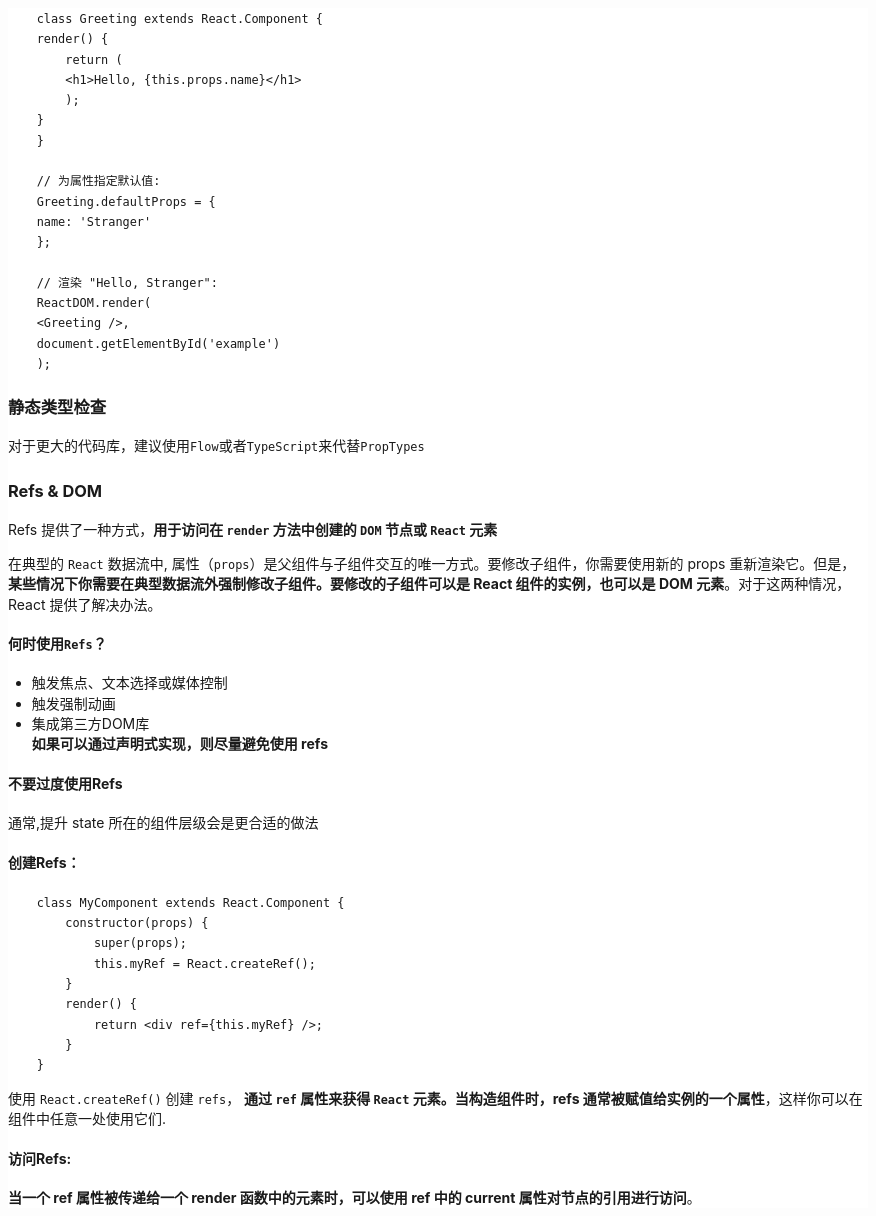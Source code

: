         class Greeting extends React.Component {
        render() {
            return (
            <h1>Hello, {this.props.name}</h1>
            );
        }
        }

        // 为属性指定默认值:
        Greeting.defaultProps = {
        name: 'Stranger'
        };

        // 渲染 "Hello, Stranger":
        ReactDOM.render(
        <Greeting />,
        document.getElementById('example')
        );     
### 静态类型检查   
对于更大的代码库，建议使用`Flow`或者`TypeScript`来代替`PropTypes`   

### Refs & DOM  
Refs 提供了一种方式，**用于访问在 `render` 方法中创建的 `DOM` 节点或 `React` 元素**  

在典型的 `React` 数据流中, 属性（`props`）是父组件与子组件交互的唯一方式。要修改子组件，你需要使用新的 props 重新渲染它。但是，**某些情况下你需要在典型数据流外强制修改子组件。要修改的子组件可以是 React 组件的实例，也可以是 DOM 元素**。对于这两种情况，React 提供了解决办法。  

#### 何时使用`Refs`？  
* 触发焦点、文本选择或媒体控制   
* 触发强制动画  
* 集成第三方DOM库   
**如果可以通过声明式实现，则尽量避免使用 refs**

#### 不要过度使用Refs  
通常,提升 state 所在的组件层级会是更合适的做法  

#### 创建Refs：  

        class MyComponent extends React.Component {
            constructor(props) {
                super(props);
                this.myRef = React.createRef();
            }
            render() {
                return <div ref={this.myRef} />;
            }
        }
使用 `React.createRef()` 创建 `refs`， **通过 `ref` 属性来获得 `React` 元素。当构造组件时，refs 通常被赋值给实例的一个属性**，这样你可以在组件中任意一处使用它们.   

#### 访问Refs:     
**当一个 ref 属性被传递给一个 render 函数中的元素时，可以使用 ref 中的 current 属性对节点的引用进行访问**。   
        